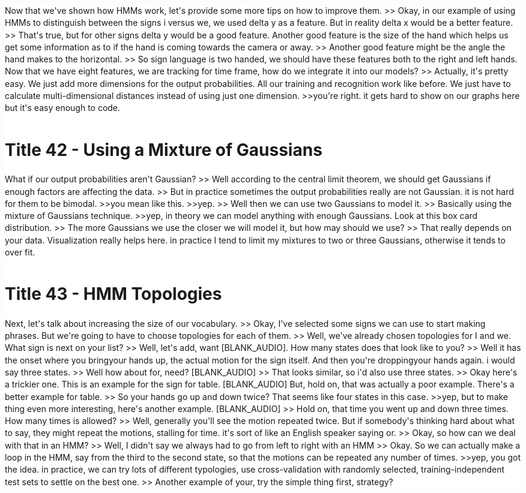 Now that we've shown how HMMs work, let's provide some more tips on how to improve them. 
&gt;&gt; Okay, in our example of using HMMs to distinguish between the signs i versus we, we used delta y as a feature. But in reality delta x would be a better feature. 
&gt;&gt; That's true, but for other signs delta y would be a good feature. Another good feature is the size of the hand which helps us get some information as to if the hand is coming towards the camera or away. 
&gt;&gt; Another good feature might be the angle the hand makes to the horizontal. 
&gt;&gt; So sign language is two handed, we should have these features both to the right and left hands. Now that we have eight features, we are tracking for time frame, how do we integrate it into our models? 
&gt;&gt; Actually, it's pretty easy. We just add more dimensions for the output probabilities. All our training and recognition work like before. We just have to calculate multi-dimensional distances instead of using just one dimension. 
&gt;&gt;you're right. it gets hard to show on our graphs here but it's easy enough to code.



# Title 42 - Using a Mixture of Gaussians

What if our output probabilities aren't Gaussian? 
&gt;&gt; Well according to the central limit theorem, we should get Gaussians if enough factors are affecting the data. 
&gt;&gt; But in practice sometimes the output probabilities really are not Gaussian. it is not hard for them to be bimodal. 
&gt;&gt;you mean like this. 
&gt;&gt;yep. 
&gt;&gt; Well then we can use two Gaussians to model it. 
&gt;&gt; Basically using the mixture of Gaussians technique. 
&gt;&gt;yep, in theory we can model anything with enough Gaussians. Look at this box card distribution. 
&gt;&gt; The more Gaussians we use the closer we will model it, but how may should we use? 
&gt;&gt; That really depends on your data. Visualization really helps here. in practice I tend to limit my mixtures to two or three Gaussians, otherwise it tends to over fit.



# Title 43 - HMM Topologies

Next, let's talk about increasing the size of our vocabulary. 
&gt;&gt; Okay, I've selected some signs we can use to start making phrases. But we're going to have to choose topologies for each of them. 
&gt;&gt; Well, we've already chosen topologies for I and we. What sign is next on your list? 
&gt;&gt; Well, let's add, want [BLANK_AUDIO]. How many states does that look like to you? 
&gt;&gt; Well it has the onset where you bringyour hands up, the actual motion for the sign itself. And then you're droppingyour hands again. i would say three states. 
&gt;&gt; Well how about for, need? [BLANK_AUDIO] 
&gt;&gt; That looks similar, so i'd also use three states. 
&gt;&gt; Okay here's a trickier one. This is an example for the sign for table. [BLANK_AUDIO] But, hold on, that was actually a poor example. There's a better example for table. 
&gt;&gt; So your hands go up and down twice? That seems like four states in this case. 
&gt;&gt;yep, but to make thing even more interesting, here's another example. [BLANK_AUDIO] 
&gt;&gt; Hold on, that time you went up and down three times. How many times is allowed? 
&gt;&gt; Well, generally you'll see the motion repeated twice. But if somebody's thinking hard about what to say, they might repeat the motions, stalling for time. it's sort of like an English speaker saying or. 
&gt;&gt; Okay, so how can we deal with that in an HMM? 
&gt;&gt; Well, I didn't say we always had to go from left to right with an HMM 
&gt;&gt; Okay. So we can actually make a loop in the
HMM, say from the third to the second state, so that the motions can be repeated any number of times. 
&gt;&gt;yep, you got the idea. in practice, we can try lots of different typologies, use cross-validation with randomly selected, training-independent test sets to settle on the best one. 
&gt;&gt; Another example of your, try the simple thing first, strategy? 